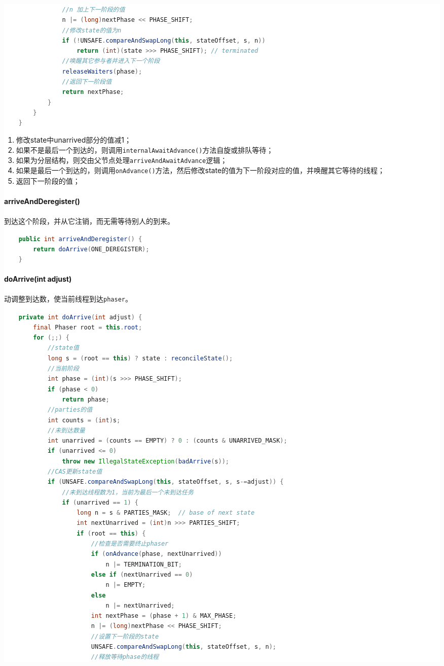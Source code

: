 ```java
                //n 加上下一阶段的值
                n |= (long)nextPhase << PHASE_SHIFT;
                //修改state的值为n
                if (!UNSAFE.compareAndSwapLong(this, stateOffset, s, n))
                    return (int)(state >>> PHASE_SHIFT); // terminated
                //唤醒其它参与者并进入下一个阶段
                releaseWaiters(phase);
                //返回下一阶段值
                return nextPhase;
            }
        }
    }
```
1. 修改state中unarrived部分的值减1；
2. 如果不是最后一个到达的，则调用`internalAwaitAdvance()`方法自旋或排队等待；
3. 如果为分层结构，则交由父节点处理`arriveAndAwaitAdvance`逻辑；
4. 如果是最后一个到达的，则调用`onAdvance()`方法，然后修改state的值为下一阶段对应的值，并唤醒其它等待的线程；
5. 返回下一阶段的值；

#### arriveAndDeregister()
到达这个阶段，并从它注销，而无需等待别人的到来。
```java
    public int arriveAndDeregister() {
        return doArrive(ONE_DEREGISTER);
    }
```
#### doArrive(int adjust)
动调整到达数，使当前线程到达`phaser`。
```java
    private int doArrive(int adjust) {
        final Phaser root = this.root;
        for (;;) {
            //state值
            long s = (root == this) ? state : reconcileState();
            //当前阶段
            int phase = (int)(s >>> PHASE_SHIFT);
            if (phase < 0)
                return phase;
            //parties的值
            int counts = (int)s;
            //未到达数量
            int unarrived = (counts == EMPTY) ? 0 : (counts & UNARRIVED_MASK);
            if (unarrived <= 0)
                throw new IllegalStateException(badArrive(s));
            //CAS更新state值
            if (UNSAFE.compareAndSwapLong(this, stateOffset, s, s-=adjust)) {
                //未到达线程数为1，当前为最后一个未到达任务
                if (unarrived == 1) {
                    long n = s & PARTIES_MASK;  // base of next state
                    int nextUnarrived = (int)n >>> PARTIES_SHIFT;
                    if (root == this) {
                        //检查是否需要终止phaser
                        if (onAdvance(phase, nextUnarrived))
                            n |= TERMINATION_BIT;
                        else if (nextUnarrived == 0)
                            n |= EMPTY;
                        else
                            n |= nextUnarrived;
                        int nextPhase = (phase + 1) & MAX_PHASE;
                        n |= (long)nextPhase << PHASE_SHIFT;
                        //设置下一阶段的state
                        UNSAFE.compareAndSwapLong(this, stateOffset, s, n);
                        //释放等待phase的线程
```